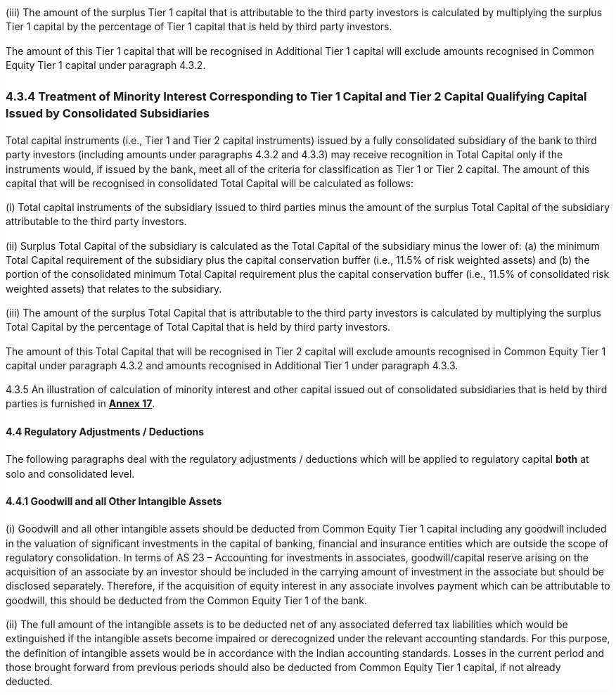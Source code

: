 (iii) The amount of the surplus Tier 1 capital that is attributable to the third party investors is calculated by multiplying the surplus Tier 1 capital by the percentage of Tier 1 capital that is held by third party investors.

The amount of this Tier 1 capital that will be recognised in Additional Tier 1 capital will exclude amounts recognised in Common Equity Tier 1 capital under paragraph 4.3.2.

### 4.3.4 **Treatment of Minority Interest Corresponding to Tier 1 Capital and Tier 2 Capital Qualifying Capital Issued by Consolidated Subsidiaries**

Total capital instruments (i.e., Tier 1 and Tier 2 capital instruments) issued by a fully consolidated subsidiary of the bank to third party investors (including amounts under paragraphs 4.3.2 and 4.3.3) may receive recognition in Total Capital only if the instruments would, if issued by the bank, meet all of the criteria for classification as Tier 1 or Tier 2 capital. The amount of this capital that will be recognised in consolidated Total Capital will be calculated as follows:

(i) Total capital instruments of the subsidiary issued to third parties minus the amount of the surplus Total Capital of the subsidiary attributable to the third party investors.

(ii) Surplus Total Capital of the subsidiary is calculated as the Total Capital of the subsidiary minus the lower of: (a) the minimum Total Capital requirement of the subsidiary plus the capital conservation buffer (i.e., 11.5% of risk weighted assets) and (b) the portion of the consolidated minimum Total Capital requirement plus the capital conservation buffer (i.e., 11.5% of consolidated risk weighted assets) that relates to the subsidiary.

(iii) The amount of the surplus Total Capital that is attributable to the third party investors is calculated by multiplying the surplus Total Capital by the percentage of Total Capital that is held by third party investors.

The amount of this Total Capital that will be recognised in Tier 2 capital will exclude amounts recognised in Common Equity Tier 1 capital under paragraph 4.3.2 and amounts recognised in Additional Tier 1 under paragraph 4.3.3.

4.3.5 An illustration of calculation of minority interest and other capital issued out of consolidated subsidiaries that is held by third parties is furnished in **[Annex 17](#page--1-0)**.

#### **4.4 Regulatory Adjustments / Deductions**

The following paragraphs deal with the regulatory adjustments / deductions which will be applied to regulatory capital **both** at solo and consolidated level.

#### **4.4.1 Goodwill and all Other Intangible Assets**

(i) Goodwill and all other intangible assets should be deducted from Common Equity Tier 1 capital including any goodwill included in the valuation of significant investments in the capital of banking, financial and insurance entities which are outside the scope of regulatory consolidation. In terms of AS 23 – Accounting for investments in associates, goodwill/capital reserve arising on the acquisition of an associate by an investor should be included in the carrying amount of investment in the associate but should be disclosed separately. Therefore, if the acquisition of equity interest in any associate involves payment which can be attributable to goodwill, this should be deducted from the Common Equity Tier 1 of the bank.

(ii) The full amount of the intangible assets is to be deducted net of any associated deferred tax liabilities which would be extinguished if the intangible assets become impaired or derecognized under the relevant accounting standards. For this purpose, the definition of intangible assets would be in accordance with the Indian accounting standards. Losses in the current period and those brought forward from previous periods should also be deducted from Common Equity Tier 1 capital, if not already deducted.

